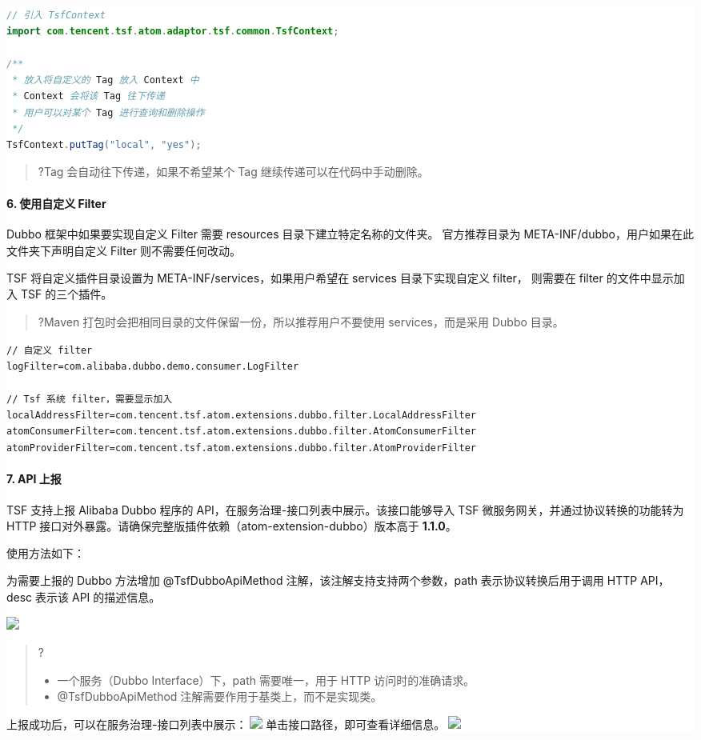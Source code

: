 ```java
// 引入 TsfContext
import com.tencent.tsf.atom.adaptor.tsf.common.TsfContext;

/**
 * 放入将自定义的 Tag 放入 Context 中
 * Context 会将该 Tag 往下传递
 * 用户可以对某个 Tag 进行查询和删除操作
 */
TsfContext.putTag("local", "yes");
```

> ?Tag 会自动往下传递，如果不希望某个 Tag 继续传递可以在代码中手动删除。

#### 6. 使用自定义 Filter

Dubbo 框架中如果要实现自定义 Filter 需要 resources 目录下建立特定名称的文件夹。
官方推荐目录为 META-INF/dubbo，用户如果在此文件夹下声明自定义 Filter 则不需要任何改动。

TSF 将自定义插件目录设置为 META-INF/services，如果用户希望在 services 目录下实现自定义 filter，
则需要在 filter 的文件中显示加入 TSF 的三个插件。

> ?Maven 打包时会把相同目录的文件保留一份，所以推荐用户不要使用 services，而是采用 Dubbo 目录。

```xml
// 自定义 filter
logFilter=com.alibaba.dubbo.demo.consumer.LogFilter

// Tsf 系统 filter，需要显示加入
localAddressFilter=com.tencent.tsf.atom.extensions.dubbo.filter.LocalAddressFilter
atomConsumerFilter=com.tencent.tsf.atom.extensions.dubbo.filter.AtomConsumerFilter
atomProviderFilter=com.tencent.tsf.atom.extensions.dubbo.filter.AtomProviderFilter
```

#### 7. API 上报[](id:API上报)

TSF 支持上报 Alibaba Dubbo 程序的 API，在服务治理-接口列表中展示。该接口能够导入 TSF 微服务网关，并通过协议转换的功能转为 HTTP 接口对外暴露。请确保完整版插件依赖（atom-extension-dubbo）版本高于 **1.1.0**。

使用方法如下：

为需要上报的 Dubbo 方法增加 @TsfDubboApiMethod 注解，该注解支持支持两个参数，path 表示协议转换后用于调用 HTTP API，desc 表示该 API 的描述信息。

![](https://main.qcloudimg.com/raw/043571a54b7478866f3b5770200e28f7.png)



> ?
> - 一个服务（Dubbo Interface）下，path 需要唯一，用于 HTTP 访问时的准确请求。
> - @TsfDubboApiMethod 注解需要作用于基类上，而不是实现类。

上报成功后，可以在服务治理-接口列表中展示：
![](https://main.qcloudimg.com/raw/cf1d49eaec2480f59808ea831830a4d5.png)
单击接口路径，即可查看详细信息。
![](https://main.qcloudimg.com/raw/a43d578ee72461176c53c30f905798d1.png)
